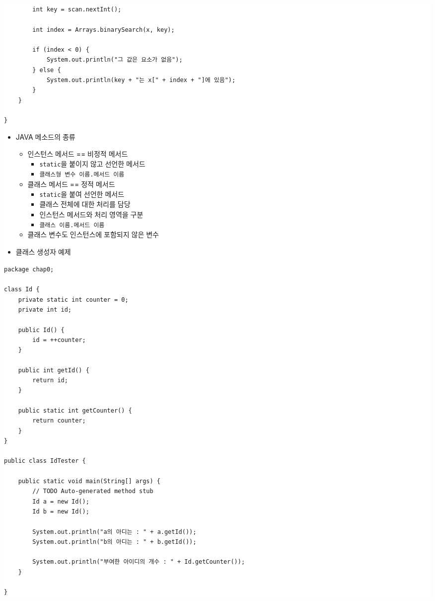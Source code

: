```
		int key = scan.nextInt();

		int index = Arrays.binarySearch(x, key);

		if (index < 0) {
			System.out.println("그 값은 요소가 없음");
		} else {
			System.out.println(key + "는 x[" + index + "]에 있음");
		}
	}

}
```

- JAVA 메소드의 종류
	+ 인스턴스 메서드 == 비정적 메서드
		* `static`을 붙이지 않고 선언한 메서드
		* `클래스형 변수 이름.메서드 이름`
	+ 클래스 메서드 == 정적 메서드
		* `static`을 붙여 선언한 메서드
		* 클래스 전체에 대한 처리를 담당
		* 인스턴스 메서드와 처리 영역을 구분
		* `클래스 이름.메서드 이름`
	+ 클래스 변수도 인스턴스에 포함되지 않은 변수

- 클래스 생성자 예제
```
package chap0;

class Id {
	private static int counter = 0;
	private int id;

	public Id() {
		id = ++counter;
	}

	public int getId() {
		return id;
	}

	public static int getCounter() {
		return counter;
	}
}

public class IdTester {

	public static void main(String[] args) {
		// TODO Auto-generated method stub
		Id a = new Id();
		Id b = new Id();

		System.out.println("a의 아디는 : " + a.getId());
		System.out.println("b의 아디는 : " + b.getId());

		System.out.println("부여한 아이디의 개수 : " + Id.getCounter());
	}

}
```
